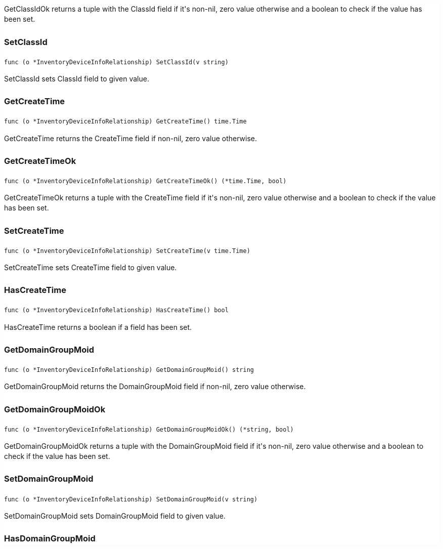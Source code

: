 GetClassIdOk returns a tuple with the ClassId field if it's non-nil, zero value otherwise
and a boolean to check if the value has been set.

### SetClassId

`func (o *InventoryDeviceInfoRelationship) SetClassId(v string)`

SetClassId sets ClassId field to given value.


### GetCreateTime

`func (o *InventoryDeviceInfoRelationship) GetCreateTime() time.Time`

GetCreateTime returns the CreateTime field if non-nil, zero value otherwise.

### GetCreateTimeOk

`func (o *InventoryDeviceInfoRelationship) GetCreateTimeOk() (*time.Time, bool)`

GetCreateTimeOk returns a tuple with the CreateTime field if it's non-nil, zero value otherwise
and a boolean to check if the value has been set.

### SetCreateTime

`func (o *InventoryDeviceInfoRelationship) SetCreateTime(v time.Time)`

SetCreateTime sets CreateTime field to given value.

### HasCreateTime

`func (o *InventoryDeviceInfoRelationship) HasCreateTime() bool`

HasCreateTime returns a boolean if a field has been set.

### GetDomainGroupMoid

`func (o *InventoryDeviceInfoRelationship) GetDomainGroupMoid() string`

GetDomainGroupMoid returns the DomainGroupMoid field if non-nil, zero value otherwise.

### GetDomainGroupMoidOk

`func (o *InventoryDeviceInfoRelationship) GetDomainGroupMoidOk() (*string, bool)`

GetDomainGroupMoidOk returns a tuple with the DomainGroupMoid field if it's non-nil, zero value otherwise
and a boolean to check if the value has been set.

### SetDomainGroupMoid

`func (o *InventoryDeviceInfoRelationship) SetDomainGroupMoid(v string)`

SetDomainGroupMoid sets DomainGroupMoid field to given value.

### HasDomainGroupMoid
